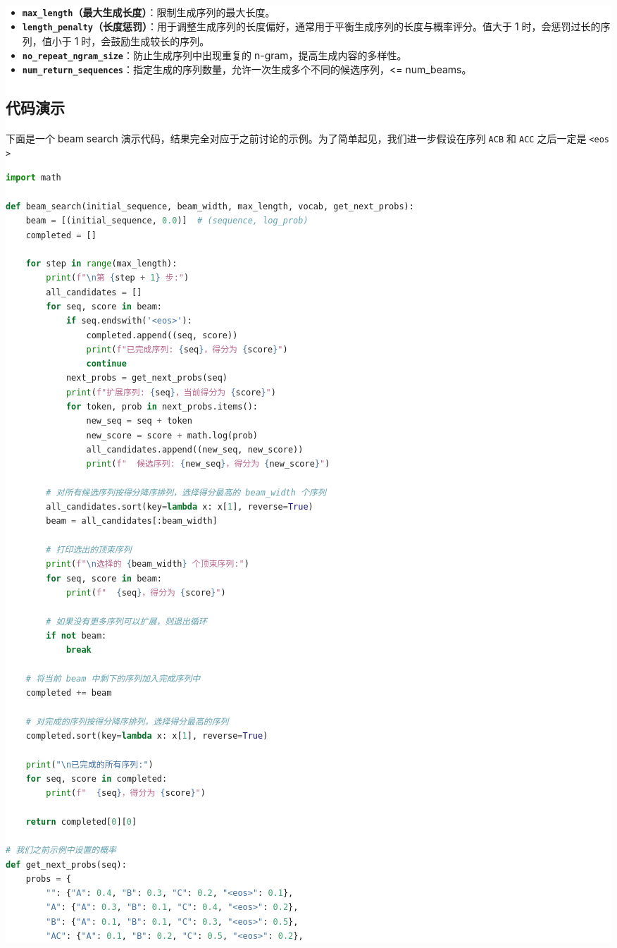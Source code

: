 - **`max_length`（最大生成长度）**：限制生成序列的最大长度。
- **`length_penalty`（长度惩罚）**：用于调整生成序列的长度偏好，通常用于平衡生成序列的长度与概率评分。值大于 1 时，会惩罚过长的序列，值小于 1 时，会鼓励生成较长的序列。
- **`no_repeat_ngram_size`**：防止生成序列中出现重复的 n-gram，提高生成内容的多样性。
- **`num_return_sequences`**：指定生成的序列数量，允许一次生成多个不同的候选序列，<= num_beams。

## 代码演示

下面是一个 beam search 演示代码，结果完全对应于之前讨论的示例。为了简单起见，我们进一步假设在序列 `ACB` 和 `ACC` 之后一定是 `<eos>`

```python
import math

def beam_search(initial_sequence, beam_width, max_length, vocab, get_next_probs):
    beam = [(initial_sequence, 0.0)]  # (sequence, log_prob)
    completed = []

    for step in range(max_length):
        print(f"\n第 {step + 1} 步:")
        all_candidates = []
        for seq, score in beam:
            if seq.endswith('<eos>'):
                completed.append((seq, score))
                print(f"已完成序列: {seq}，得分为 {score}")
                continue
            next_probs = get_next_probs(seq)
            print(f"扩展序列: {seq}，当前得分为 {score}")
            for token, prob in next_probs.items():
                new_seq = seq + token
                new_score = score + math.log(prob)
                all_candidates.append((new_seq, new_score))
                print(f"  候选序列: {new_seq}，得分为 {new_score}")
        
        # 对所有候选序列按得分降序排列，选择得分最高的 beam_width 个序列
        all_candidates.sort(key=lambda x: x[1], reverse=True)
        beam = all_candidates[:beam_width]

        # 打印选出的顶束序列
        print(f"\n选择的 {beam_width} 个顶束序列:")
        for seq, score in beam:
            print(f"  {seq}，得分为 {score}")
        
        # 如果没有更多序列可以扩展，则退出循环
        if not beam:
            break

    # 将当前 beam 中剩下的序列加入完成序列中
    completed += beam

    # 对完成的序列按得分降序排列，选择得分最高的序列
    completed.sort(key=lambda x: x[1], reverse=True)
    
    print("\n已完成的所有序列:")
    for seq, score in completed:
        print(f"  {seq}，得分为 {score}")
    
    return completed[0][0]

# 我们之前示例中设置的概率
def get_next_probs(seq):
    probs = {
        "": {"A": 0.4, "B": 0.3, "C": 0.2, "<eos>": 0.1},
        "A": {"A": 0.3, "B": 0.1, "C": 0.4, "<eos>": 0.2},
        "B": {"A": 0.1, "B": 0.1, "C": 0.3, "<eos>": 0.5},
        "AC": {"A": 0.1, "B": 0.2, "C": 0.5, "<eos>": 0.2},
```